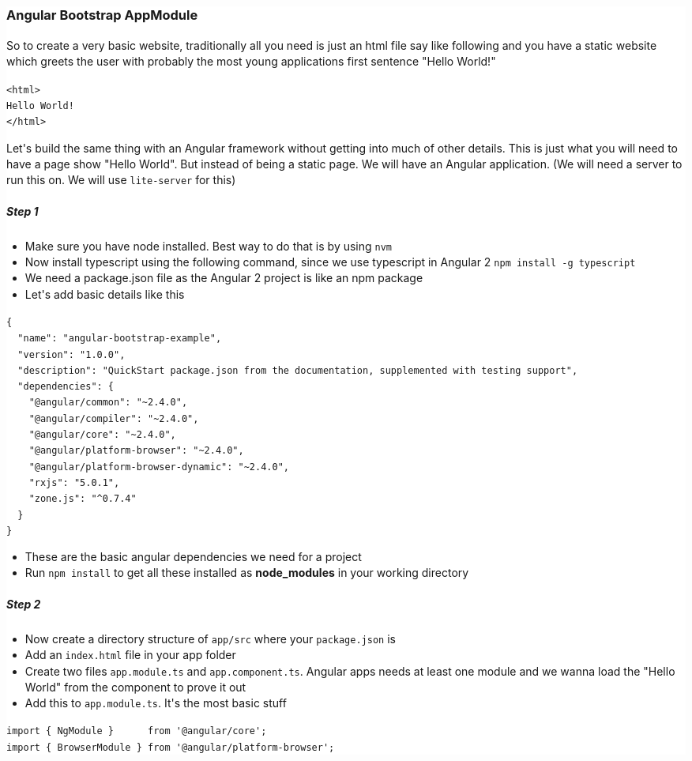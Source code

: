 ### Angular Bootstrap AppModule
So to create a very basic website, traditionally all you need is just an html file say like following and you have a static website which greets the user with probably the most young applications first sentence "Hello World!"

```
<html>
Hello World!
</html>
```


Let's build the same thing with an Angular framework without getting into much of other  details. This is just what you will need to have a page show "Hello World". But instead of being a static page. We will have an Angular application. (We will need a server to run this on. We will use ```lite-server``` for this)

##### Step 1
- Make sure you have node installed. Best way to do that is by using ```nvm```
- Now install typescript using the following command, since we use typescript in Angular 2
  ```npm install -g typescript```
- We need a package.json file as the Angular 2 project is like an npm package
- Let's add basic details like this
```
{
  "name": "angular-bootstrap-example",
  "version": "1.0.0",
  "description": "QuickStart package.json from the documentation, supplemented with testing support",
  "dependencies": {
    "@angular/common": "~2.4.0",
    "@angular/compiler": "~2.4.0",
    "@angular/core": "~2.4.0",
    "@angular/platform-browser": "~2.4.0",
    "@angular/platform-browser-dynamic": "~2.4.0",
    "rxjs": "5.0.1",
    "zone.js": "^0.7.4"
  }
}
```
- These are the basic angular dependencies we need for a project
- Run ```npm install``` to get all these installed as __node_modules__ in your working directory

##### Step 2
- Now create a directory structure of ```app/src``` where your ```package.json``` is
- Add an ```index.html``` file in your app folder
- Create two files ```app.module.ts``` and ```app.component.ts```. Angular apps needs at least one module and we wanna load the "Hello World" from the component to prove it out
- Add this to ```app.module.ts```. It's the most basic stuff

```
import { NgModule }      from '@angular/core';
import { BrowserModule } from '@angular/platform-browser';
